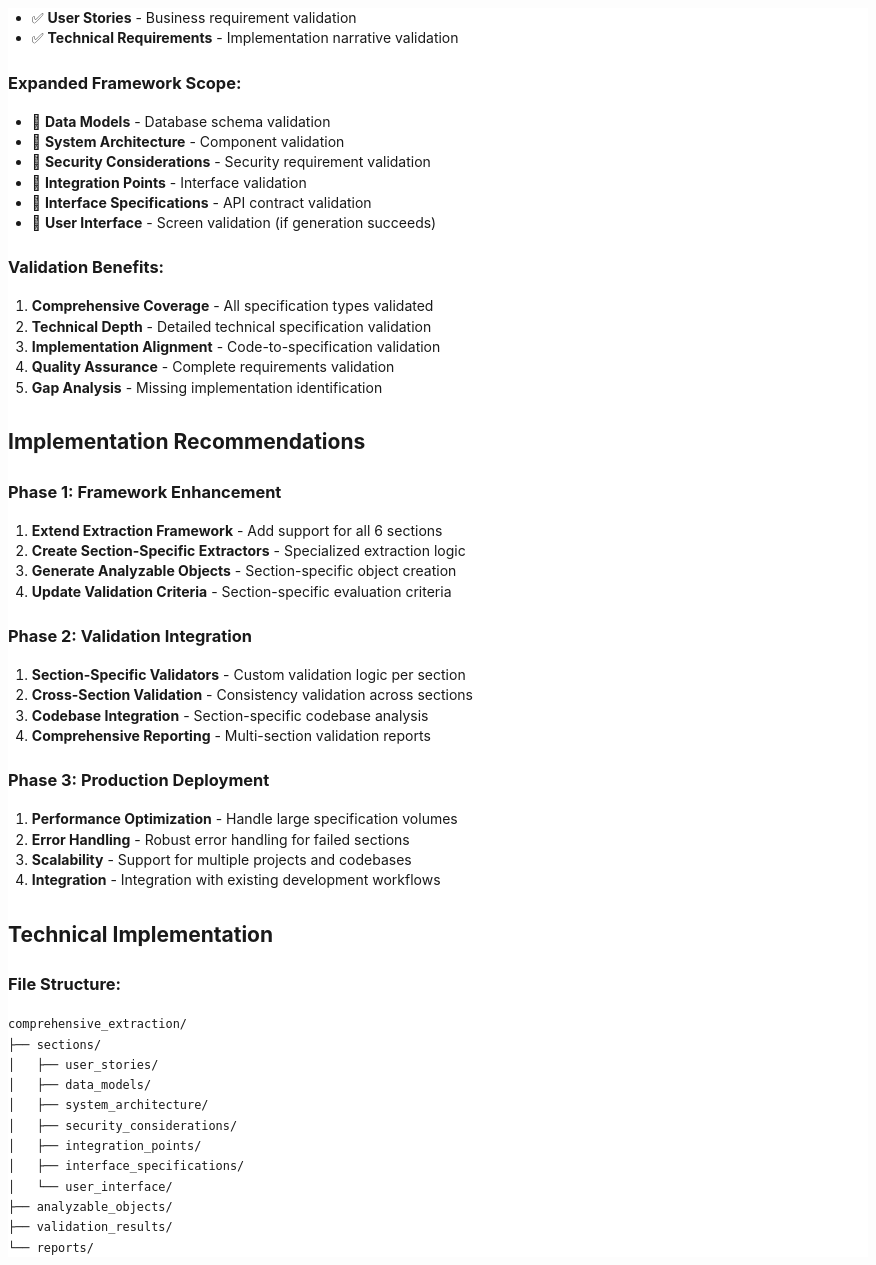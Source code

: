 - ✅ **User Stories** - Business requirement validation
- ✅ **Technical Requirements** - Implementation narrative validation

### **Expanded Framework Scope:**

- 🔄 **Data Models** - Database schema validation
- 🔄 **System Architecture** - Component validation
- 🔄 **Security Considerations** - Security requirement validation
- 🔄 **Integration Points** - Interface validation
- 🔄 **Interface Specifications** - API contract validation
- 🔄 **User Interface** - Screen validation (if generation succeeds)

### **Validation Benefits:**

1. **Comprehensive Coverage** - All specification types validated
2. **Technical Depth** - Detailed technical specification validation
3. **Implementation Alignment** - Code-to-specification validation
4. **Quality Assurance** - Complete requirements validation
5. **Gap Analysis** - Missing implementation identification

## Implementation Recommendations

### **Phase 1: Framework Enhancement**

1. **Extend Extraction Framework** - Add support for all 6 sections
2. **Create Section-Specific Extractors** - Specialized extraction logic
3. **Generate Analyzable Objects** - Section-specific object creation
4. **Update Validation Criteria** - Section-specific evaluation criteria

### **Phase 2: Validation Integration**

1. **Section-Specific Validators** - Custom validation logic per section
2. **Cross-Section Validation** - Consistency validation across sections
3. **Codebase Integration** - Section-specific codebase analysis
4. **Comprehensive Reporting** - Multi-section validation reports

### **Phase 3: Production Deployment**

1. **Performance Optimization** - Handle large specification volumes
2. **Error Handling** - Robust error handling for failed sections
3. **Scalability** - Support for multiple projects and codebases
4. **Integration** - Integration with existing development workflows

## Technical Implementation

### **File Structure:**

```
comprehensive_extraction/
├── sections/
│   ├── user_stories/
│   ├── data_models/
│   ├── system_architecture/
│   ├── security_considerations/
│   ├── integration_points/
│   ├── interface_specifications/
│   └── user_interface/
├── analyzable_objects/
├── validation_results/
└── reports/
```

